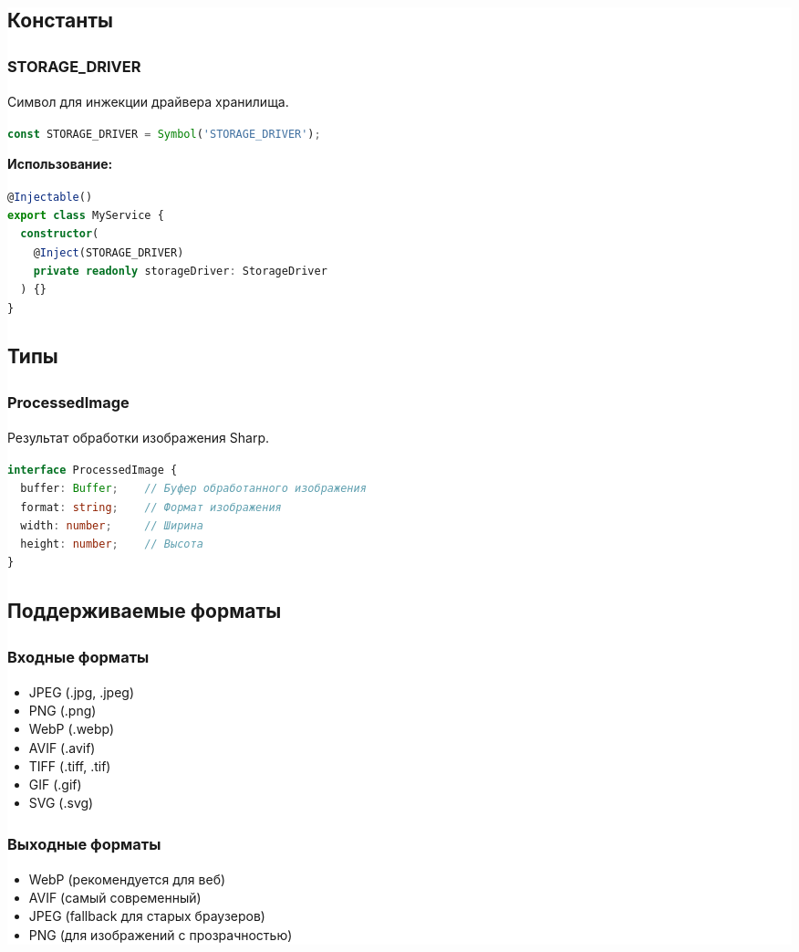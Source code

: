 ## Константы

### STORAGE_DRIVER

Символ для инжекции драйвера хранилища.

```typescript
const STORAGE_DRIVER = Symbol('STORAGE_DRIVER');
```

**Использование:**

```typescript
@Injectable()
export class MyService {
  constructor(
    @Inject(STORAGE_DRIVER)
    private readonly storageDriver: StorageDriver
  ) {}
}
```

## Типы

### ProcessedImage

Результат обработки изображения Sharp.

```typescript
interface ProcessedImage {
  buffer: Buffer;    // Буфер обработанного изображения
  format: string;    // Формат изображения
  width: number;     // Ширина
  height: number;    // Высота
}
```

## Поддерживаемые форматы

### Входные форматы
- JPEG (.jpg, .jpeg)
- PNG (.png)
- WebP (.webp)
- AVIF (.avif)
- TIFF (.tiff, .tif)
- GIF (.gif)
- SVG (.svg)

### Выходные форматы
- WebP (рекомендуется для веб)
- AVIF (самый современный)
- JPEG (fallback для старых браузеров)
- PNG (для изображений с прозрачностью)
